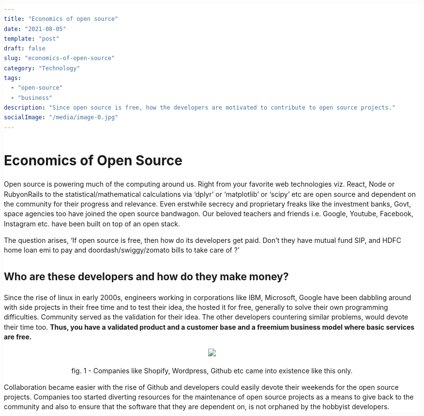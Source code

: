 ```yaml
---
title: "Economics of open source"
date: "2021-08-05"
template: "post"
draft: false
slug: "economics-of-open-source"
category: "Technology"
tags:
  - "open-source"
  - "business"
description: "Since open source is free, how the developers are motivated to contribute to open source projects."
socialImage: "/media/image-0.jpg"
---
```


# Economics of Open Source

Open source is powering much of the computing around us. Right from your favorite web technologies viz. React, Node or RubyonRails to the statistical/mathematical 
calculations via ‘dplyr’ or ‘matplotlib’ or ‘scipy’ etc are open source and dependent on the community for their progress and relevance. Even erstwhile secrecy 
and proprietary freaks like the investment banks, Govt, space agencies too have joined the open source bandwagon. Our beloved teachers and friends i.e. Google, 
Youtube, Facebook, Instagram etc. have been built on top of an open stack. 

The question arises, ‘If open source is free, then how do its developers get paid. Don’t they have mutual fund SIP, and HDFC home loan emi to pay and 
doordash/swiggy/zomato bills to take care of ?’

## Who are these developers and how do they make money?

Since the rise of linux in early 2000s, engineers working in corporations like IBM, Microsoft, Google have been dabbling around with side projects in their free 
time and to test their idea, the hosted it for free, generally to solve their own programming difficulties. Community served as the validation for their idea. 
The other developers countering similar problems, would devote their time too. **Thus, you have a validated product and a customer base and a freemium business model
where basic services are free.**

<p align = "center">
<img src = "https://drive.google.com/uc?export=view&id=1B-EP9IqEsVma9U5riO9jmwvjFCOplfLf" style="width:100%">
</p>
<p align = "center">
fig. 1 - Companies like Shopify, Wordpress, Github etc came into existence like this only. 
</p>

Collaboration became easier with the rise of Github and developers could easily devote their weekends for the open source projects. Companies too started
diverting resources for the maintenance of open source projects as a means to give back to the community and also to ensure that the software that they are 
dependent on, is not orphaned by the hobbyist developers.
